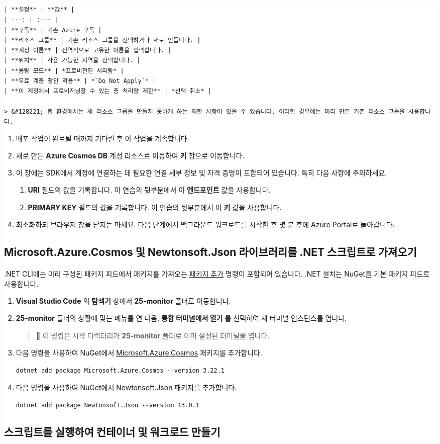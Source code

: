     | **설정** | **값** |
    | ---: | :--- |
    | **구독** | 기존 Azure 구독 |
    | **리소스 그룹** | 기존 리소스 그룹을 선택하거나 새로 만듭니다. |
    | **계정 이름** | 전역적으로 고유한 이름을 입력합니다. |
    | **위치** | 사용 가능한 지역을 선택합니다. |
    | **용량 모드** | *프로비전된 처리량* |
    | **무료 계층 할인 적용** | *`Do Not Apply`* |
    | **이 계정에서 프로비저닝할 수 있는 총 처리량 제한** | *선택 취소* |

    > &#128221; 랩 환경에서는 새 리소스 그룹을 만들지 못하게 하는 제한 사항이 있을 수 있습니다. 이러한 경우에는 미리 만든 기존 리소스 그룹을 사용합니다.

1. 배포 작업이 완료될 때까지 기다린 후 이 작업을 계속합니다.

1. 새로 만든 **Azure Cosmos DB** 계정 리소스로 이동하여 **키** 창으로 이동합니다.

1. 이 창에는 SDK에서 계정에 연결하는 데 필요한 연결 세부 정보 및 자격 증명이 포함되어 있습니다. 특히 다음 사항에 주의하세요.

    1. **URI** 필드의 값을 기록합니다. 이 연습의 뒷부분에서 이 **엔드포인트** 값을 사용합니다.

    1. **PRIMARY KEY** 필드의 값을 기록합니다. 이 연습의 뒷부분에서 이 **키** 값을 사용합니다.

1. 최소화하되 브라우저 창을 닫지는 마세요. 다음 단계에서 백그라운드 워크로드를 시작한 후 몇 분 후에 Azure Portal로 돌아갑니다.


## <a name="import-the-microsoftazurecosmos-and-newtonsoftjson-libraries-into-a-net-script"></a>Microsoft.Azure.Cosmos 및 Newtonsoft.Json 라이브러리를 .NET 스크립트로 가져오기

.NET CLI에는 미리 구성된 패키지 피드에서 패키지를 가져오는 [패키지 추가][docs.microsoft.com/dotnet/core/tools/dotnet-add-package] 명령이 포함되어 있습니다. .NET 설치는 NuGet을 기본 패키지 피드로 사용합니다.

1. **Visual Studio Code** 의 **탐색기** 창에서 **25-monitor** 폴더로 이동합니다.

1. **25-monitor** 폴더의 상황에 맞는 메뉴를 연 다음, **통합 터미널에서 열기** 를 선택하여 새 터미널 인스턴스를 엽니다.

    > &#128221; 이 명령은 시작 디렉터리가 **25-monitor** 폴더로 이미 설정된 터미널을 엽니다.

1. 다음 명령을 사용하여 NuGet에서 [ Microsoft.Azure.Cosmos][nuget.org/packages/microsoft.azure.cosmos/3.22.1] 패키지를 추가합니다.

    ```
    dotnet add package Microsoft.Azure.Cosmos --version 3.22.1
    ```

1. 다음 명령을 사용하여 NuGet에서 [Newtonsoft.Json][nuget.org/packages/Newtonsoft.Json/13.0.1] 패키지를 추가합니다.

    ```
    dotnet add package Newtonsoft.Json --version 13.0.1
    ```

## <a name="run-a-script-to-create-the-containers-and-the-workload"></a>스크립트를 실행하여 컨테이너 및 워크로드 만들기


[code.visualstudio.com/docs/getstarted]: https://code.visualstudio.com/docs/getstarted/tips-and-tricks
[docs.microsoft.com/dotnet/core/tools/dotnet-add-package]: https://docs.microsoft.com/dotnet/core/tools/dotnet-add-package
[docs.microsoft.com/dotnet/core/tools/dotnet-run]: https://docs.microsoft.com/dotnet/core/tools/dotnet-run
[nuget.org/packages/microsoft.azure.cosmos/3.22.1]: https://www.nuget.org/packages/Microsoft.Azure.Cosmos/3.22.1
[nuget.org/packages/Newtonsoft.Json/13.0.1]: https://www.nuget.org/packages/Newtonsoft.Json/13.0.1